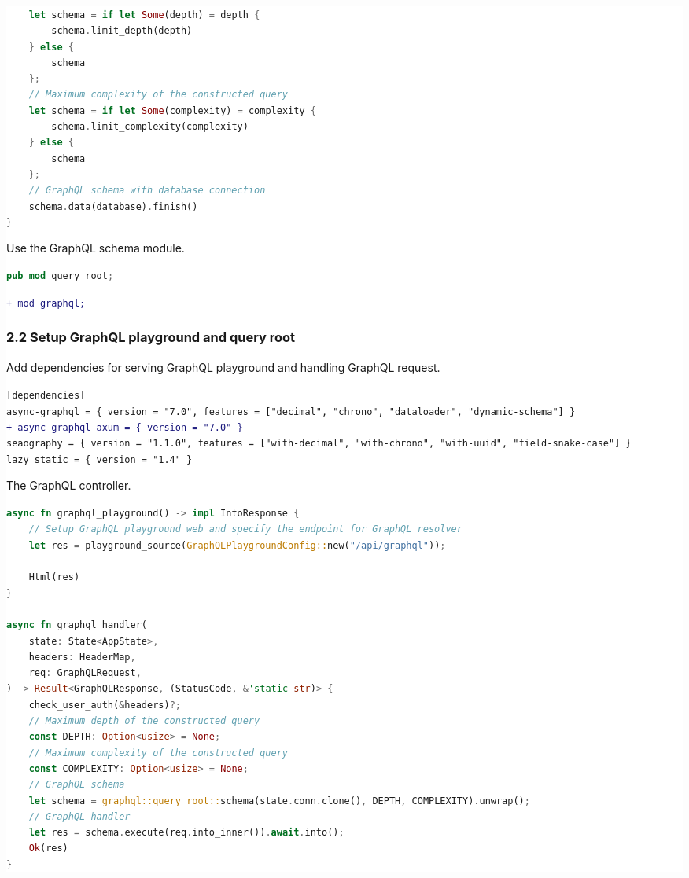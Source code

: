 ```rust title=examples/axum_example/api/src/graphql/query_root.rs
    let schema = if let Some(depth) = depth {
        schema.limit_depth(depth)
    } else {
        schema
    };
    // Maximum complexity of the constructed query
    let schema = if let Some(complexity) = complexity {
        schema.limit_complexity(complexity)
    } else {
        schema
    };
    // GraphQL schema with database connection
    schema.data(database).finish()
}
```

Use the GraphQL schema module.

```rust title=examples/axum_example/api/src/graphql/mod.rs
pub mod query_root;
```

```diff title=examples/axum_example/api/src/lib.rs
+ mod graphql;
```

### 2.2 Setup GraphQL playground and query root

Add dependencies for serving GraphQL playground and handling GraphQL request.

```diff title=
[dependencies]
async-graphql = { version = "7.0", features = ["decimal", "chrono", "dataloader", "dynamic-schema"] }
+ async-graphql-axum = { version = "7.0" }
seaography = { version = "1.1.0", features = ["with-decimal", "with-chrono", "with-uuid", "field-snake-case"] }
lazy_static = { version = "1.4" }
```

The GraphQL controller.

```rust title=examples/axum_example/api/Cargo.toml
async fn graphql_playground() -> impl IntoResponse {
    // Setup GraphQL playground web and specify the endpoint for GraphQL resolver
    let res = playground_source(GraphQLPlaygroundConfig::new("/api/graphql"));

    Html(res)
}

async fn graphql_handler(
    state: State<AppState>,
    headers: HeaderMap,
    req: GraphQLRequest,
) -> Result<GraphQLResponse, (StatusCode, &'static str)> {
    check_user_auth(&headers)?;
    // Maximum depth of the constructed query
    const DEPTH: Option<usize> = None;
    // Maximum complexity of the constructed query
    const COMPLEXITY: Option<usize> = None;
    // GraphQL schema
    let schema = graphql::query_root::schema(state.conn.clone(), DEPTH, COMPLEXITY).unwrap();
    // GraphQL handler
    let res = schema.execute(req.into_inner()).await.into();
    Ok(res)
}
```
